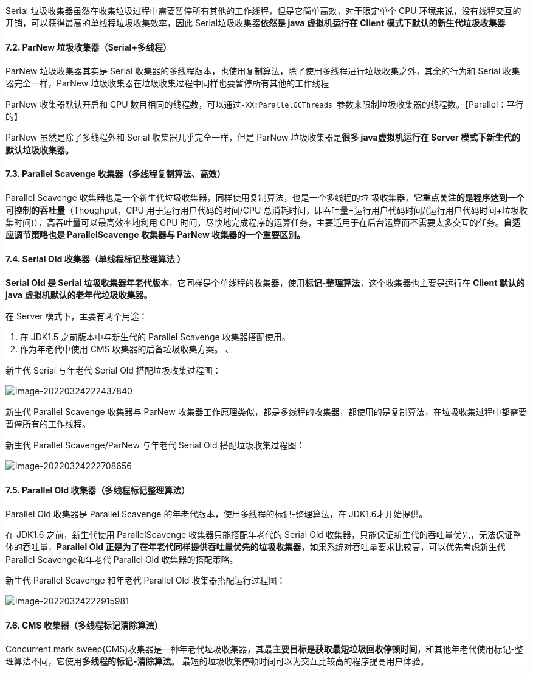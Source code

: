 Serial 垃圾收集器虽然在收集垃圾过程中需要暂停所有其他的工作线程，但是它简单高效，对于限定单个 CPU 环境来说，没有线程交互的开销，可以获得最高的单线程垃圾收集效率，因此 Serial垃圾收集器**依然是 java 虚拟机运行在 Client 模式下默认的新生代垃圾收集器**

#### 7.2.  ParNew 垃圾收集器（Serial+多线程） 

ParNew 垃圾收集器其实是 Serial 收集器的多线程版本，也使用复制算法，除了使用多线程进行垃圾收集之外，其余的行为和 Serial 收集器完全一样，ParNew 垃圾收集器在垃圾收集过程中同样也要暂停所有其他的工作线程

ParNew 收集器默认开启和 CPU 数目相同的线程数，可以通过`-XX:ParallelGCThreads `参数来限制垃圾收集器的线程数。【Parallel：平行的】 

ParNew 虽然是除了多线程外和 Serial 收集器几乎完全一样，但是 ParNew 垃圾收集器是**很多 java虚拟机运行在 Server 模式下新生代的默认垃圾收集器。**

#### 7.3. Parallel Scavenge 收集器（多线程复制算法、高效） 

Parallel Scavenge 收集器也是一个新生代垃圾收集器，同样使用复制算法，也是一个多线程的垃
圾收集器，**它重点关注的是程序达到一个可控制的吞吐量**（Thoughput，CPU 用于运行用户代码的时间/CPU 总消耗时间，即吞吐量=运行用户代码时间/(运行用户代码时间+垃圾收集时间)），高吞吐量可以最高效率地利用 CPU 时间，尽快地完成程序的运算任务，主要适用于在后台运算而不需要太多交互的任务。**自适应调节策略也是 ParallelScavenge 收集器与 ParNew 收集器的一个重要区别。**

#### 7.4. Serial Old 收集器（单线程标记整理算法 ） 

**Serial Old 是 Serial 垃圾收集器年老代版本**，它同样是个单线程的收集器，使用**标记-整理算法**，这个收集器也主要是运行在 **Client 默认的 java 虚拟机默认的老年代垃圾收集器。**

 在 Server 模式下，主要有两个用途： 

1. 在 JDK1.5 之前版本中与新生代的 Parallel Scavenge 收集器搭配使用。 
2. 作为年老代中使用 CMS 收集器的后备垃圾收集方案。 、



新生代 Serial 与年老代 Serial Old 搭配垃圾收集过程图：

![image-20220324222437840](https://picture.lingzero.cn/img/20220326221039.png)



新生代 Parallel Scavenge 收集器与 ParNew 收集器工作原理类似，都是多线程的收集器，都使用的是复制算法，在垃圾收集过程中都需要暂停所有的工作线程。

新生代 Parallel Scavenge/ParNew 与年老代 Serial Old 搭配垃圾收集过程图：

![image-20220324222708656](https://picture.lingzero.cn/img/20220326221041.png)

#### 7.5. Parallel Old 收集器（多线程标记整理算法）

Parallel Old 收集器是 Parallel Scavenge 的年老代版本，使用多线程的标记-整理算法，在 JDK1.6才开始提供。

 在 JDK1.6 之前，新生代使用 ParallelScavenge 收集器只能搭配年老代的 Serial Old 收集器，只能保证新生代的吞吐量优先，无法保证整体的吞吐量，**Parallel Old 正是为了在年老代同样提供吞吐量优先的垃圾收集器**，如果系统对吞吐量要求比较高，可以优先考虑新生代 Parallel Scavenge和年老代 Parallel Old 收集器的搭配策略。 

新生代 Parallel Scavenge 和年老代 Parallel Old 收集器搭配运行过程图：

![image-20220324222915981](https://picture.lingzero.cn/img/20220326221045.png)

#### 7.6. CMS 收集器（多线程标记清除算法） 

Concurrent mark sweep(CMS)收集器是一种年老代垃圾收集器，其最**主要目标是获取最短垃圾回收停顿时间**，和其他年老代使用标记-整理算法不同，它使用**多线程的标记-清除算法**。 最短的垃圾收集停顿时间可以为交互比较高的程序提高用户体验。  
